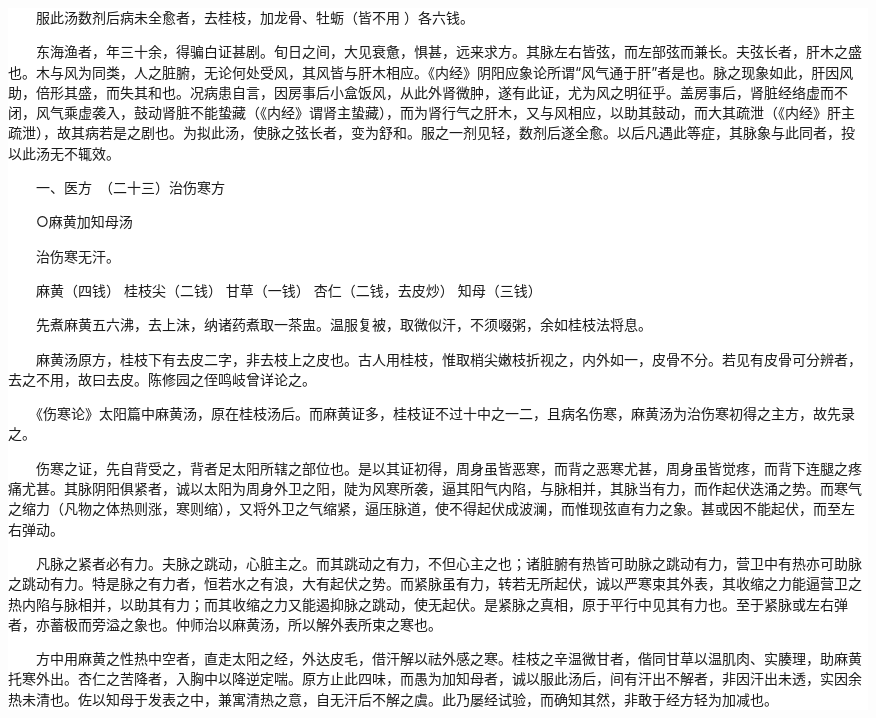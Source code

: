 　　服此汤数剂后病未全愈者，去桂枝，加龙骨、牡蛎（皆不用 ）各六钱。

　　东海渔者，年三十余，得骗白证甚剧。旬日之间，大见衰惫，惧甚，远来求方。其脉左右皆弦，而左部弦而兼长。夫弦长者，肝木之盛也。木与风为同类，人之脏腑，无论何处受风，其风皆与肝木相应。《内经》阴阳应象论所谓“风气通于肝”者是也。脉之现象如此，肝因风助，倍形其盛，而失其和也。况病患自言，因房事后小盒饭风，从此外肾微肿，遂有此证，尤为风之明征乎。盖房事后，肾脏经络虚而不闭，风气乘虚袭入，鼓动肾脏不能蛰藏（《内经》谓肾主蛰藏），而为肾行气之肝木，又与风相应，以助其鼓动，而大其疏泄（《内经》肝主疏泄），故其病若是之剧也。为拟此汤，使脉之弦长者，变为舒和。服之一剂见轻，数剂后遂全愈。以后凡遇此等症，其脉象与此同者，投以此汤无不辄效。

　　一、医方　（二十三）治伤寒方

　　○麻黄加知母汤

　　治伤寒无汗。

　　麻黄（四钱） 桂枝尖（二钱） 甘草（一钱） 杏仁（二钱，去皮炒） 知母（三钱）

　　先煮麻黄五六沸，去上沫，纳诸药煮取一茶盅。温服复被，取微似汗，不须啜粥，余如桂枝法将息。

　　麻黄汤原方，桂枝下有去皮二字，非去枝上之皮也。古人用桂枝，惟取梢尖嫩枝折视之，内外如一，皮骨不分。若见有皮骨可分辨者，去之不用，故曰去皮。陈修园之侄鸣岐曾详论之。

　　《伤寒论》太阳篇中麻黄汤，原在桂枝汤后。而麻黄证多，桂枝证不过十中之一二，且病名伤寒，麻黄汤为治伤寒初得之主方，故先录之。

　　伤寒之证，先自背受之，背者足太阳所辖之部位也。是以其证初得，周身虽皆恶寒，而背之恶寒尤甚，周身虽皆觉疼，而背下连腿之疼痛尤甚。其脉阴阳俱紧者，诚以太阳为周身外卫之阳，陡为风寒所袭，逼其阳气内陷，与脉相并，其脉当有力，而作起伏迭涌之势。而寒气之缩力（凡物之体热则涨，寒则缩），又将外卫之气缩紧，逼压脉道，使不得起伏成波澜，而惟现弦直有力之象。甚或因不能起伏，而至左右弹动。

　　凡脉之紧者必有力。夫脉之跳动，心脏主之。而其跳动之有力，不但心主之也；诸脏腑有热皆可助脉之跳动有力，营卫中有热亦可助脉之跳动有力。特是脉之有力者，恒若水之有浪，大有起伏之势。而紧脉虽有力，转若无所起伏，诚以严寒束其外表，其收缩之力能逼营卫之热内陷与脉相并，以助其有力；而其收缩之力又能遏抑脉之跳动，使无起伏。是紧脉之真相，原于平行中见其有力也。至于紧脉或左右弹者，亦蓄极而旁溢之象也。仲师治以麻黄汤，所以解外表所束之寒也。

　　方中用麻黄之性热中空者，直走太阳之经，外达皮毛，借汗解以祛外感之寒。桂枝之辛温微甘者，偕同甘草以温肌肉、实腠理，助麻黄托寒外出。杏仁之苦降者，入胸中以降逆定喘。原方止此四味，而愚为加知母者，诚以服此汤后，间有汗出不解者，非因汗出未透，实因余热未清也。佐以知母于发表之中，兼寓清热之意，自无汗后不解之虞。此乃屡经试验，而确知其然，非敢于经方轻为加减也。

